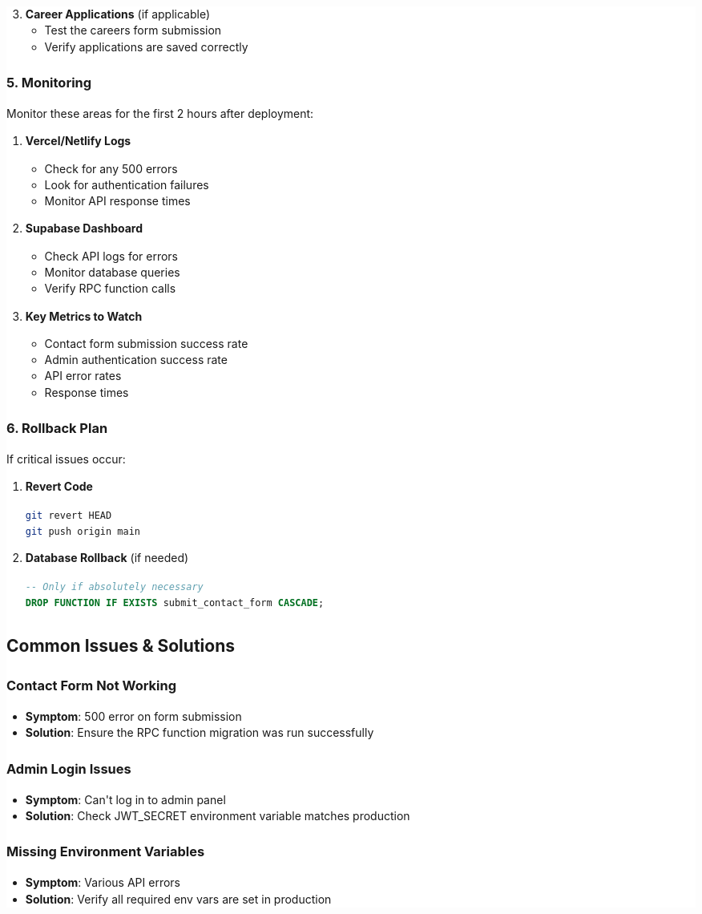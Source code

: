 3. **Career Applications** (if applicable)
   - Test the careers form submission
   - Verify applications are saved correctly

### 5. Monitoring

Monitor these areas for the first 2 hours after deployment:

1. **Vercel/Netlify Logs**
   - Check for any 500 errors
   - Look for authentication failures
   - Monitor API response times

2. **Supabase Dashboard**
   - Check API logs for errors
   - Monitor database queries
   - Verify RPC function calls

3. **Key Metrics to Watch**
   - Contact form submission success rate
   - Admin authentication success rate
   - API error rates
   - Response times

### 6. Rollback Plan

If critical issues occur:

1. **Revert Code**
   ```bash
   git revert HEAD
   git push origin main
   ```

2. **Database Rollback** (if needed)
   ```sql
   -- Only if absolutely necessary
   DROP FUNCTION IF EXISTS submit_contact_form CASCADE;
   ```

## Common Issues & Solutions

### Contact Form Not Working
- **Symptom**: 500 error on form submission
- **Solution**: Ensure the RPC function migration was run successfully

### Admin Login Issues
- **Symptom**: Can't log in to admin panel
- **Solution**: Check JWT_SECRET environment variable matches production

### Missing Environment Variables
- **Symptom**: Various API errors
- **Solution**: Verify all required env vars are set in production
